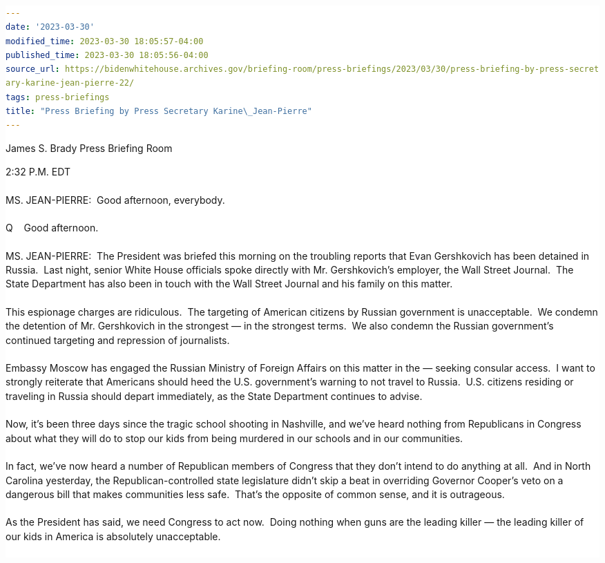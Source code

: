 ```yaml
---
date: '2023-03-30'
modified_time: 2023-03-30 18:05:57-04:00
published_time: 2023-03-30 18:05:56-04:00
source_url: https://bidenwhitehouse.archives.gov/briefing-room/press-briefings/2023/03/30/press-briefing-by-press-secretary-karine-jean-pierre-22/
tags: press-briefings
title: "Press Briefing by Press Secretary Karine\_Jean-Pierre"
---
```

 
James S. Brady Press Briefing Room

2:32 P.M. EDT  
   
MS. JEAN-PIERRE:  Good afternoon, everybody.   
   
Q    Good afternoon.   
   
MS. JEAN-PIERRE:  The President was briefed this morning on the
troubling reports that Evan Gershkovich has been detained in Russia. 
Last night, senior White House officials spoke directly with Mr.
Gershkovich’s employer, the Wall Street Journal.  The State Department
has also been in touch with the Wall Street Journal and his family on
this matter.   
   
This espionage charges are ridiculous.  The targeting of American
citizens by Russian government is unacceptable.  We condemn the
detention of Mr. Gershkovich in the strongest — in the strongest terms. 
We also condemn the Russian government’s continued targeting and
repression of journalists.   
   
Embassy Moscow has engaged the Russian Ministry of Foreign Affairs on
this matter in the — seeking consular access.  I want to strongly
reiterate that Americans should heed the U.S. government’s warning to
not travel to Russia.  U.S. citizens residing or traveling in Russia
should depart immediately, as the State Department continues to
advise.   
   
Now, it’s been three days since the tragic school shooting in Nashville,
and we’ve heard nothing from Republicans in Congress about what they
will do to stop our kids from being murdered in our schools and in our
communities.   
   
In fact, we’ve now heard a number of Republican members of Congress that
they don’t intend to do anything at all.  And in North Carolina
yesterday, the Republican-controlled state legislature didn’t skip a
beat in overriding Governor Cooper’s veto on a dangerous bill that makes
communities less safe.  That’s the opposite of common sense, and it is
outrageous.   
   
As the President has said, we need Congress to act now.  Doing nothing
when guns are the leading killer — the leading killer of our kids in
America is absolutely unacceptable.   
   